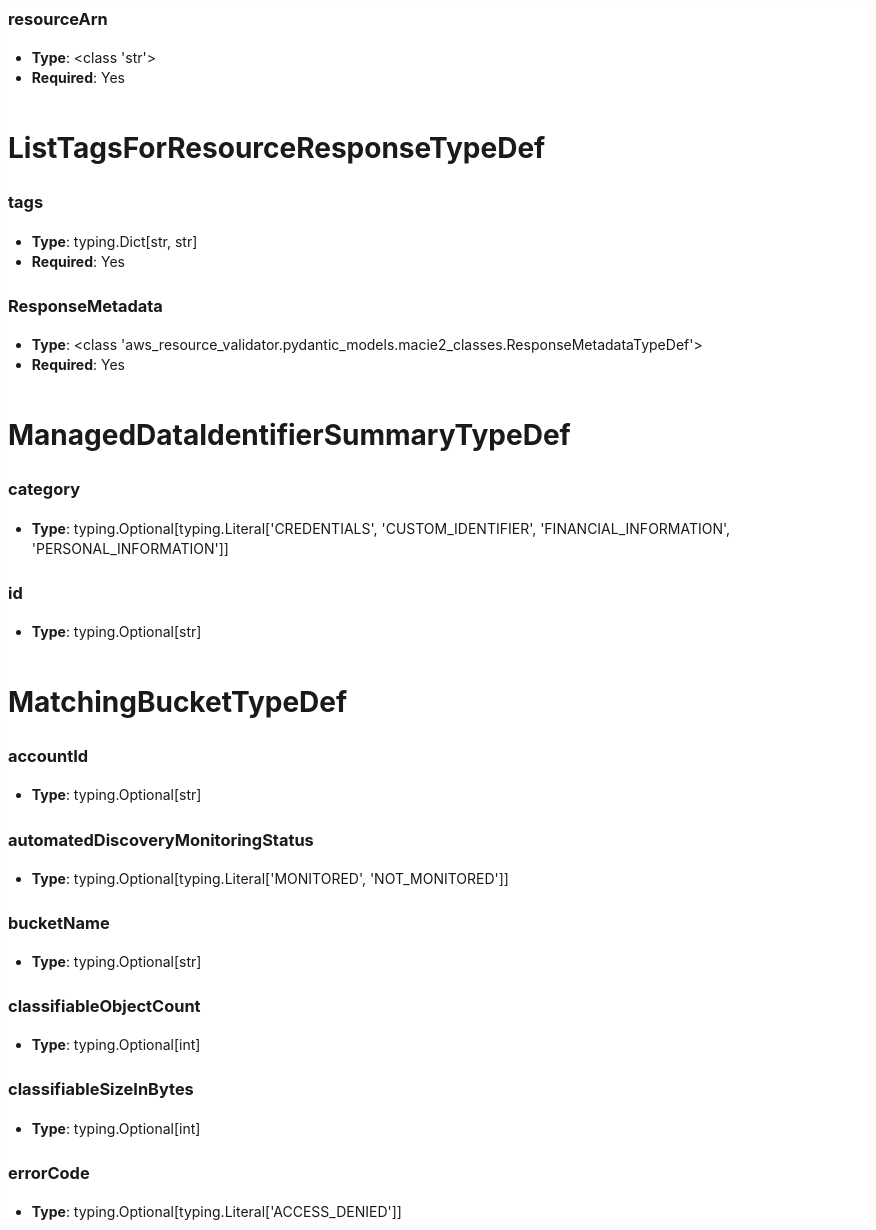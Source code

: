 ### resourceArn
- **Type**: <class 'str'>
- **Required**: Yes


# ListTagsForResourceResponseTypeDef

### tags
- **Type**: typing.Dict[str, str]
- **Required**: Yes

### ResponseMetadata
- **Type**: <class 'aws_resource_validator.pydantic_models.macie2_classes.ResponseMetadataTypeDef'>
- **Required**: Yes


# ManagedDataIdentifierSummaryTypeDef

### category
- **Type**: typing.Optional[typing.Literal['CREDENTIALS', 'CUSTOM_IDENTIFIER', 'FINANCIAL_INFORMATION', 'PERSONAL_INFORMATION']]

### id
- **Type**: typing.Optional[str]


# MatchingBucketTypeDef

### accountId
- **Type**: typing.Optional[str]

### automatedDiscoveryMonitoringStatus
- **Type**: typing.Optional[typing.Literal['MONITORED', 'NOT_MONITORED']]

### bucketName
- **Type**: typing.Optional[str]

### classifiableObjectCount
- **Type**: typing.Optional[int]

### classifiableSizeInBytes
- **Type**: typing.Optional[int]

### errorCode
- **Type**: typing.Optional[typing.Literal['ACCESS_DENIED']]
